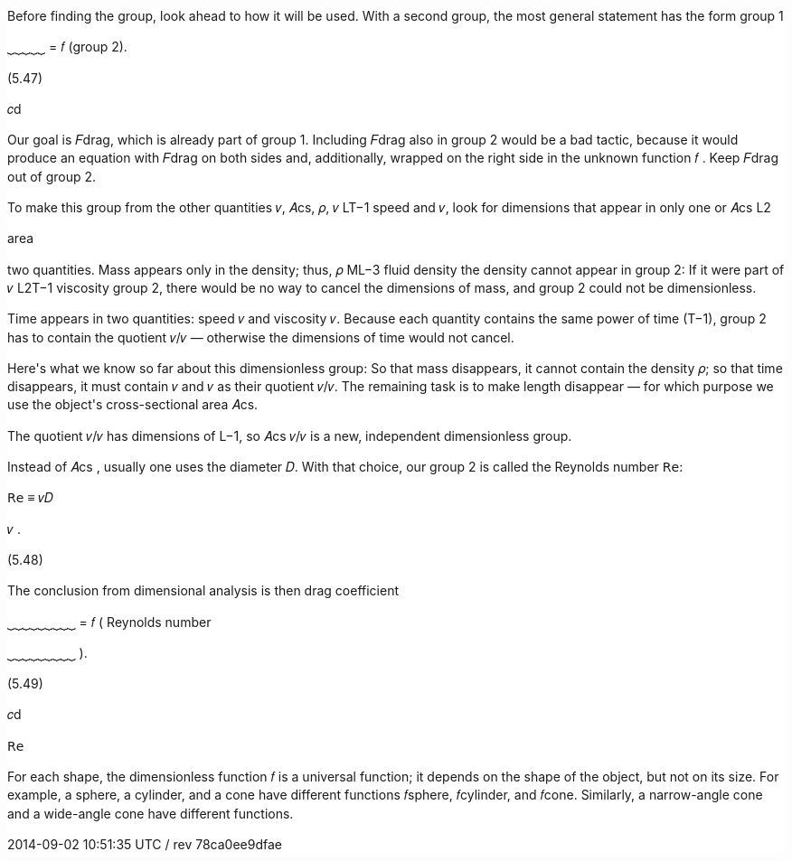 Before finding the group, look ahead to how it will be used. With a second group, the most general statement has the form group 1

⏟⏟⏟⏟⏟ = 𝑓 (group 2).

(5.47)

𝑐d

Our goal is 𝐹drag, which is already part of group 1. Including 𝐹drag also in group 2 would be a bad tactic, because it would produce an equation with 𝐹drag on both sides and, additionally, wrapped on the right side in the unknown function 𝑓 . Keep 𝐹drag out of group 2.

To make this group from the other quantities 𝑣, 𝐴cs, 𝜌, 𝑣 LT−1 speed and 𝜈, look for dimensions that appear in only one or 𝐴cs L2

area

two quantities. Mass appears only in the density; thus, 𝜌 ML−3 fluid density the density cannot appear in group 2: If it were part of 𝜈 L2T−1 viscosity group 2, there would be no way to cancel the dimensions of mass, and group 2 could not be dimensionless.

Time appears in two quantities: speed 𝑣 and viscosity 𝜈. Because each quantity contains the same power of time (T−1), group 2 has to contain the quotient 𝑣/𝜈 — otherwise the dimensions of time would not cancel.

Here's what we know so far about this dimensionless group: So that mass disappears, it cannot contain the density 𝜌; so that time disappears, it must contain 𝑣 and 𝜈 as their quotient 𝑣/𝜈. The remaining task is to make length disappear — for which purpose we use the object's cross-sectional area 𝐴cs.

The quotient 𝑣/𝜈 has dimensions of L−1, so 𝐴cs 𝑣/𝜈 is a new, independent dimensionless group.

Instead of 𝐴cs , usually one uses the diameter 𝐷. With that choice, our group 2 is called the Reynolds number 𝖱𝖾:

𝖱𝖾 ≡ 𝑣𝐷

𝜈 .

(5.48)

The conclusion from dimensional analysis is then drag coefficient

⏟⏟⏟⏟⏟⏟⏟⏟⏟ = 𝑓 ( Reynolds number

⏟⏟⏟⏟⏟⏟⏟⏟⏟ ).

(5.49)

𝑐d

𝖱𝖾

For each shape, the dimensionless function 𝑓 is a universal function; it depends on the shape of the object, but not on its size. For example, a sphere, a cylinder, and a cone have different functions 𝑓sphere, 𝑓cylinder, and 𝑓cone. Similarly, a narrow-angle cone and a wide-angle cone have different functions.

2014-09-02 10:51:35 UTC / rev 78ca0ee9dfae
